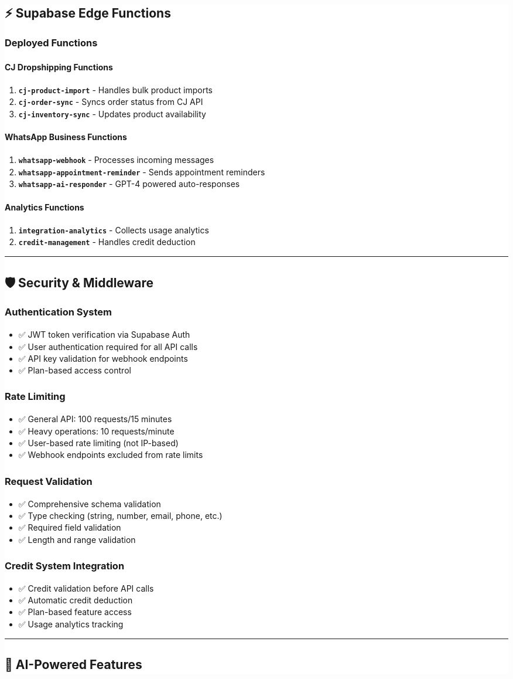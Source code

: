
## ⚡ **Supabase Edge Functions**

### **Deployed Functions**

#### **CJ Dropshipping Functions**
1. **`cj-product-import`** - Handles bulk product imports
2. **`cj-order-sync`** - Syncs order status from CJ API
3. **`cj-inventory-sync`** - Updates product availability

#### **WhatsApp Business Functions**
1. **`whatsapp-webhook`** - Processes incoming messages
2. **`whatsapp-appointment-reminder`** - Sends appointment reminders
3. **`whatsapp-ai-responder`** - GPT-4 powered auto-responses

#### **Analytics Functions**
1. **`integration-analytics`** - Collects usage analytics
2. **`credit-management`** - Handles credit deduction

---

## 🛡️ **Security & Middleware**

### **Authentication System**
- ✅ JWT token verification via Supabase Auth
- ✅ User authentication required for all API calls
- ✅ API key validation for webhook endpoints
- ✅ Plan-based access control

### **Rate Limiting**
- ✅ General API: 100 requests/15 minutes
- ✅ Heavy operations: 10 requests/minute
- ✅ User-based rate limiting (not IP-based)
- ✅ Webhook endpoints excluded from rate limits

### **Request Validation**
- ✅ Comprehensive schema validation
- ✅ Type checking (string, number, email, phone, etc.)
- ✅ Required field validation
- ✅ Length and range validation

### **Credit System Integration**
- ✅ Credit validation before API calls
- ✅ Automatic credit deduction
- ✅ Plan-based feature access
- ✅ Usage analytics tracking

---

## 🤖 **AI-Powered Features**

